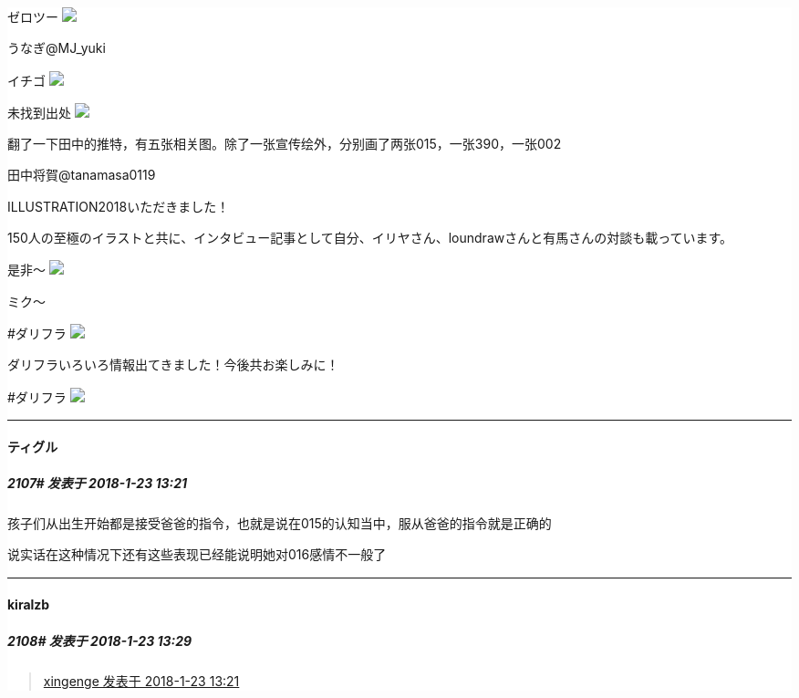 ゼロツー
<img src="http://wx4.sinaimg.cn/large/740ca5e5gy1fnqgnmlzi6j20xc0nmjt8.jpg" referrerpolicy="no-referrer">


うなぎ@MJ_yuki

イチゴ
<img src="http://wx3.sinaimg.cn/large/740ca5e5gy1fnqgopp0pcj20nl0xcq61.jpg" referrerpolicy="no-referrer">


未找到出处
<img src="http://wx3.sinaimg.cn/large/740ca5e5gy1fnqgnnnv7kj20rs0lzwup.jpg" referrerpolicy="no-referrer">


翻了一下田中的推特，有五张相关图。除了一张宣传绘外，分别画了两张015，一张390，一张002


田中将賀@tanamasa0119

ILLUSTRATION2018いただきました！

150人の至極のイラストと共に、インタビュー記事として自分、イリヤさん、loundrawさんと有馬さんの対談も載っています。

是非～
<img src="http://wx2.sinaimg.cn/large/740ca5e5gy1fnqgtpp7vjj20xc0p0jva.jpg" referrerpolicy="no-referrer">


ミク～

#ダリフラ
<img src="http://wx2.sinaimg.cn/large/740ca5e5gy1fnqgtpngadj20iq0xb401.jpg" referrerpolicy="no-referrer">


ダリフラいろいろ情報出てきました！今後共お楽しみに！

#ダリフラ
<img src="http://wx3.sinaimg.cn/large/740ca5e5gy1fnqgtptlymj20xc0p0adx.jpg" referrerpolicy="no-referrer">


-----

####  ティグル  
##### 2107#       发表于 2018-1-23 13:21


孩子们从出生开始都是接受爸爸的指令，也就是说在015的认知当中，服从爸爸的指令就是正确的

说实话在这种情况下还有这些表现已经能说明她对016感情不一般了


-----

####  kiralzb  
##### 2108#       发表于 2018-1-23 13:29


<blockquote><a href="httphttps://bbs.saraba1st.com/2b/forum.php?mod=redirect&amp;goto=findpost&amp;pid=38323417&amp;ptid=1576356" target="_blank">xingenge 发表于 2018-1-23 13:21</a>
